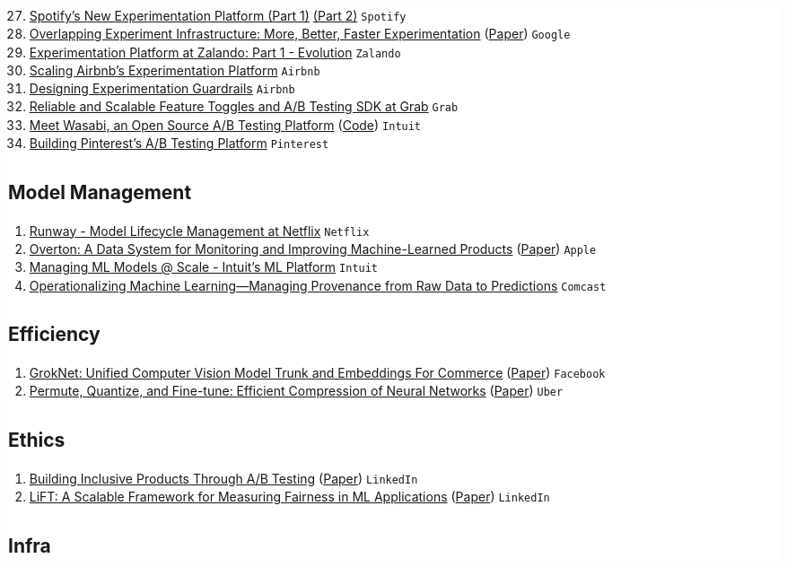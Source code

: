 27. [Spotify’s New Experimentation Platform \(Part 1\)](https://engineering.atspotify.com/2020/10/29/spotifys-new-experimentation-platform-part-1/) [\(Part 2\)](https://engineering.atspotify.com/2020/11/02/spotifys-new-experimentation-platform-part-2/) `Spotify`
28. [Overlapping Experiment Infrastructure: More, Better, Faster Experimentation](https://research.google/pubs/pub36500/) \([Paper](https://storage.googleapis.com/pub-tools-public-publication-data/pdf/36500.pdf)\) `Google`
29. [Experimentation Platform at Zalando: Part 1 - Evolution](https://engineering.zalando.com/posts/2021/01/experimentation-platform-part1.html) `Zalando`
30. [Scaling Airbnb’s Experimentation Platform](https://medium.com/airbnb-engineering/https-medium-com-jonathan-parks-scaling-erf-23fd17c91166) `Airbnb`
31. [Designing Experimentation Guardrails](https://medium.com/airbnb-engineering/designing-experimentation-guardrails-ed6a976ec669) `Airbnb`
32. [Reliable and Scalable Feature Toggles and A/B Testing SDK at Grab](https://engineering.grab.com/feature-toggles-ab-testing) `Grab`
33. [Meet Wasabi, an Open Source A/B Testing Platform](https://www.intuit.com/blog/technology/engineering/meet-wasabi-an-open-source-ab-testing-platform/) \([Code](https://github.com/intuit/wasabi)\) `Intuit`
34. [Building Pinterest’s A/B Testing Platform](https://medium.com/pinterest-engineering/building-pinterests-a-b-testing-platform-ab4934ace9f4) `Pinterest`

## Model Management

1. [Runway - Model Lifecycle Management at Netflix](https://www.usenix.org/conference/opml20/presentation/cepoi) `Netflix`
2. [Overton: A Data System for Monitoring and Improving Machine-Learned Products](https://arxiv.org/abs/1909.05372) \([Paper](https://arxiv.org/pdf/1909.05372.pdf)\) `Apple`
3. [Managing ML Models @ Scale - Intuit’s ML Platform](https://www.usenix.org/conference/opml20/presentation/wenzel) `Intuit`
4. [Operationalizing Machine Learning—Managing Provenance from Raw Data to Predictions](https://vimeo.com/274396495) `Comcast`

## Efficiency

1. [GrokNet: Unified Computer Vision Model Trunk and Embeddings For Commerce](https://ai.facebook.com/research/publications/groknet-unified-computer-vision-model-trunk-and-embeddings-for-commerce/) \([Paper](https://scontent-sea1-1.xx.fbcdn.net/v/t39.8562-6/99353320_565175057533429_3886205100842024960_n.pdf?_nc_cat=110&_nc_sid=ae5e01&_nc_ohc=WQBaZy1gnmUAX8Ecqtt&_nc_ht=scontent-sea1-1.xx&oh=cab2f11dd9154d817149cb73e8b692a8&oe=5F5A3778)\) `Facebook`
2. [Permute, Quantize, and Fine-tune: Efficient Compression of Neural Networks](https://arxiv.org/abs/2010.15703) \([Paper](https://arxiv.org/pdf/2010.15703.pdf)\) `Uber`

## Ethics

1. [Building Inclusive Products Through A/B Testing](https://engineering.linkedin.com/blog/2020/building-inclusive-products-through-a-b-testing) \([Paper](https://arxiv.org/pdf/2002.05819.pdf)\) `LinkedIn`
2. [LiFT: A Scalable Framework for Measuring Fairness in ML Applications](https://engineering.linkedin.com/blog/2020/lift-addressing-bias-in-large-scale-ai-applications) \([Paper](https://arxiv.org/pdf/2008.07433.pdf)\) `LinkedIn`

## Infra
